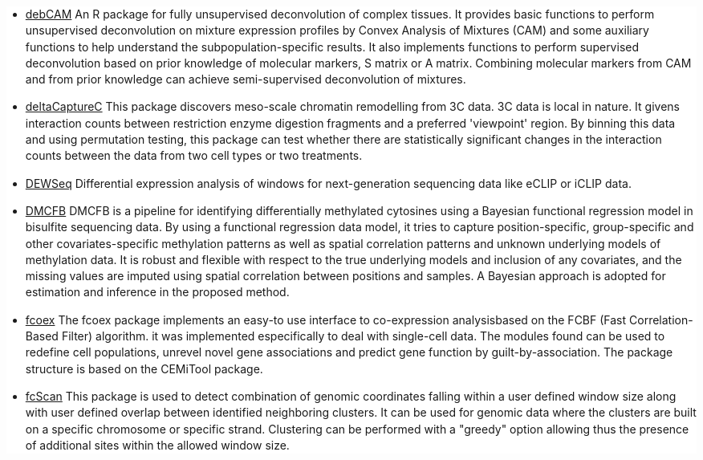 - [debCAM](https://bioconductor.org/packages/debCAM) An R package for
  fully unsupervised deconvolution of complex tissues. It provides
  basic functions to perform unsupervised deconvolution on mixture
  expression profiles by Convex Analysis of Mixtures (CAM) and some
  auxiliary functions to help understand the subpopulation-specific
  results. It also implements functions to perform supervised
  deconvolution based on prior knowledge of molecular markers, S
  matrix or A matrix. Combining molecular markers from CAM and from
  prior knowledge can achieve semi-supervised deconvolution of
  mixtures.

- [deltaCaptureC](https://bioconductor.org/packages/deltaCaptureC)
  This package discovers meso-scale chromatin remodelling from 3C
  data.  3C data is local in nature.  It givens interaction counts
  between restriction enzyme digestion fragments and a preferred
  'viewpoint' region.  By binning this data and using permutation
  testing, this package can test whether there are statistically
  significant changes in the interaction counts between the data from
  two cell types or two treatments.

- [DEWSeq](https://bioconductor.org/packages/DEWSeq) Differential
  expression analysis of windows for next-generation sequencing data
  like eCLIP or iCLIP data.

- [DMCFB](https://bioconductor.org/packages/DMCFB) DMCFB is a
  pipeline for identifying differentially methylated cytosines using
  a Bayesian functional regression model in bisulfite sequencing
  data. By using a functional regression data model, it tries to
  capture position-specific, group-specific and other
  covariates-specific methylation patterns as well as spatial
  correlation patterns and unknown underlying models of methylation
  data. It is robust and flexible with respect to the true underlying
  models and inclusion of any covariates, and the missing values are
  imputed using spatial correlation between positions and samples. A
  Bayesian approach is adopted for estimation and inference in the
  proposed method.

- [fcoex](https://bioconductor.org/packages/fcoex) The fcoex package
  implements an easy-to use interface to co-expression analysisbased
  on the FCBF (Fast Correlation-Based Filter) algorithm. it was
  implemented especifically to deal with single-cell data. The
  modules found can be used to redefine cell populations, unrevel
  novel gene associations and predict gene function by
  guilt-by-association. The package structure is based on the
  CEMiTool package.

- [fcScan](https://bioconductor.org/packages/fcScan) This package is
  used to detect combination of genomic coordinates falling within a
  user defined window size along with user defined overlap between
  identified neighboring clusters. It can be used for genomic data
  where the clusters are built on a specific chromosome or specific
  strand. Clustering can be performed with a "greedy" option allowing
  thus the presence of additional sites within the allowed window
  size.
